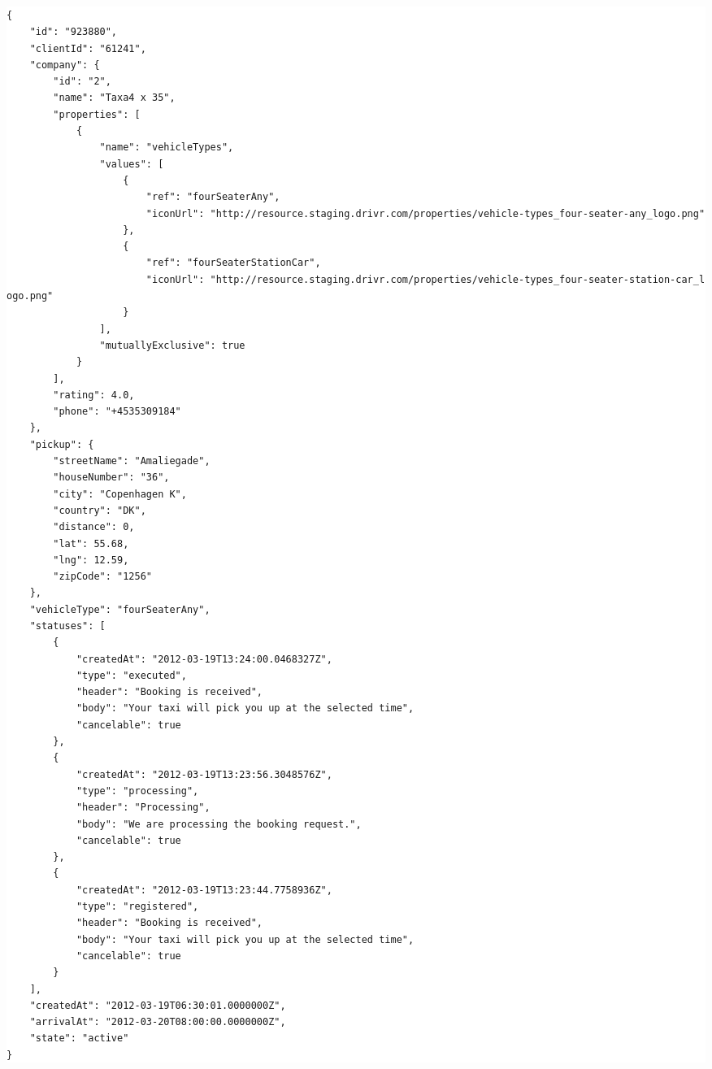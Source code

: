     {
        "id": "923880",
        "clientId": "61241",
        "company": {
            "id": "2",
            "name": "Taxa4 x 35",
            "properties": [
                {
                    "name": "vehicleTypes",
                    "values": [
                        {
                            "ref": "fourSeaterAny",
                            "iconUrl": "http://resource.staging.drivr.com/properties/vehicle-types_four-seater-any_logo.png"
                        },
                        {
                            "ref": "fourSeaterStationCar",
                            "iconUrl": "http://resource.staging.drivr.com/properties/vehicle-types_four-seater-station-car_logo.png"
                        }
                    ],
                    "mutuallyExclusive": true
                }
            ],
            "rating": 4.0,
            "phone": "+4535309184"
        },
        "pickup": {
            "streetName": "Amaliegade",
            "houseNumber": "36",
            "city": "Copenhagen K",
            "country": "DK",
            "distance": 0,
            "lat": 55.68,
            "lng": 12.59,
            "zipCode": "1256"
        },
        "vehicleType": "fourSeaterAny",
        "statuses": [
            {
                "createdAt": "2012-03-19T13:24:00.0468327Z",
                "type": "executed",
                "header": "Booking is received",
                "body": "Your taxi will pick you up at the selected time",
                "cancelable": true
            },
            {
                "createdAt": "2012-03-19T13:23:56.3048576Z",
                "type": "processing",
                "header": "Processing",
                "body": "We are processing the booking request.",
                "cancelable": true
            },
            {
                "createdAt": "2012-03-19T13:23:44.7758936Z",
                "type": "registered",
                "header": "Booking is received",
                "body": "Your taxi will pick you up at the selected time",
                "cancelable": true
            }
        ],
        "createdAt": "2012-03-19T06:30:01.0000000Z",
        "arrivalAt": "2012-03-20T08:00:00.0000000Z",
        "state": "active"
    }